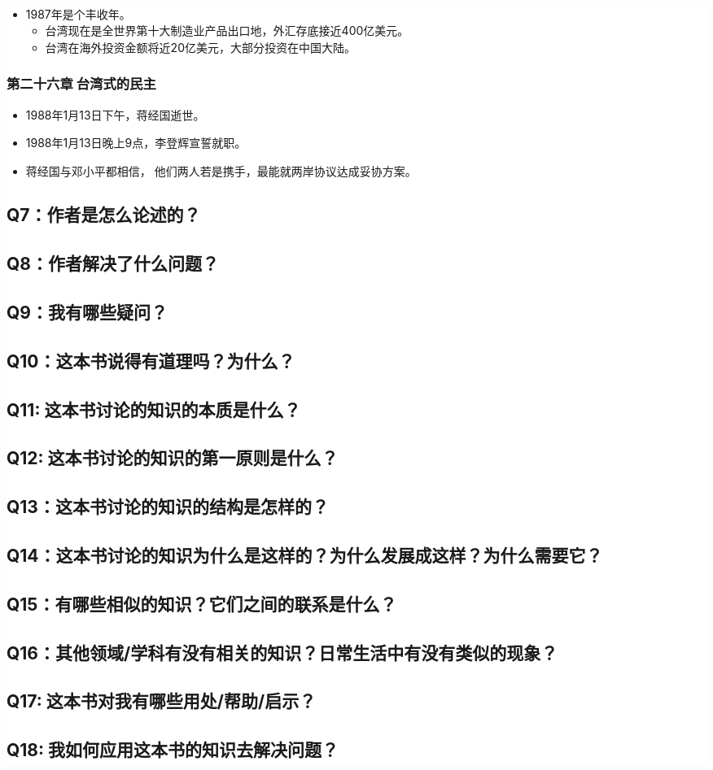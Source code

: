 - 1987年是个丰收年。
  - 台湾现在是全世界第十大制造业产品出口地，外汇存底接近400亿美元。
  - 台湾在海外投资金额将近20亿美元，大部分投资在中国大陆。

### 第二十六章 台湾式的民主

- 1988年1月13日下午，蒋经国逝世。

- 1988年1月13日晚上9点，李登辉宣誓就职。

- 蒋经国与邓小平都相信， 他们两人若是携手，最能就两岸协议达成妥协方案。

## Q7：作者是怎么论述的？

## Q8：作者解决了什么问题？

## Q9：我有哪些疑问？

## Q10：这本书说得有道理吗？为什么？

## Q11: 这本书讨论的知识的本质是什么？

## Q12: 这本书讨论的知识的第一原则是什么？

## Q13：这本书讨论的知识的结构是怎样的？

## Q14：这本书讨论的知识为什么是这样的？为什么发展成这样？为什么需要它？

## Q15：有哪些相似的知识？它们之间的联系是什么？

## Q16：其他领域/学科有没有相关的知识？日常生活中有没有类似的现象？

## Q17: 这本书对我有哪些用处/帮助/启示？

## Q18: 我如何应用这本书的知识去解决问题？

